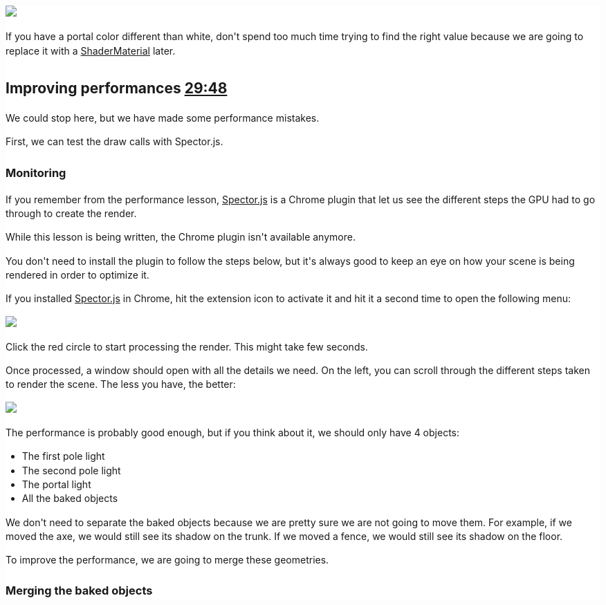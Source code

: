 ![](https://threejs-journey.com/assets/lessons/36/013.png)

If you have a portal color different than white, don't spend too much time trying to find the right value because we are going to replace it with a [ShaderMaterial](https://threejs.org/docs/#api/en/materials/ShaderMaterial) later.

## Improving performances [29:48](https://threejs-journey.com/lessons/importing-and-optimizing-the-scene#)[](https://threejs-journey.com/lessons/importing-and-optimizing-the-scene#improving-performances)

We could stop here, but we have made some performance mistakes.

First, we can test the draw calls with Spector.js.

### Monitoring[](https://threejs-journey.com/lessons/importing-and-optimizing-the-scene#monitoring)

If you remember from the performance lesson, [Spector.js](https://github.com/BabylonJS/Spector.js/) is a Chrome plugin that let us see the different steps the GPU had to go through to create the render.

While this lesson is being written, the Chrome plugin isn't available anymore.

You don't need to install the plugin to follow the steps below, but it's always good to keep an eye on how your scene is being rendered in order to optimize it.

If you installed [Spector.js](https://github.com/BabylonJS/Spector.js/) in Chrome, hit the extension icon to activate it and hit it a second time to open the following menu:

![](https://threejs-journey.com/assets/lessons/36/014.png)

Click the red circle to start processing the render. This might take few seconds.

Once processed, a window should open with all the details we need. On the left, you can scroll through the different steps taken to render the scene. The less you have, the better:

![](https://threejs-journey.com/assets/lessons/36/015.png)

The performance is probably good enough, but if you think about it, we should only have 4 objects:

- The first pole light
- The second pole light
- The portal light
- All the baked objects

We don't need to separate the baked objects because we are pretty sure we are not going to move them. For example, if we moved the axe, we would still see its shadow on the trunk. If we moved a fence, we would still see its shadow on the floor.

To improve the performance, we are going to merge these geometries.

### Merging the baked objects[](https://threejs-journey.com/lessons/importing-and-optimizing-the-scene#merging-the-baked-objects)
